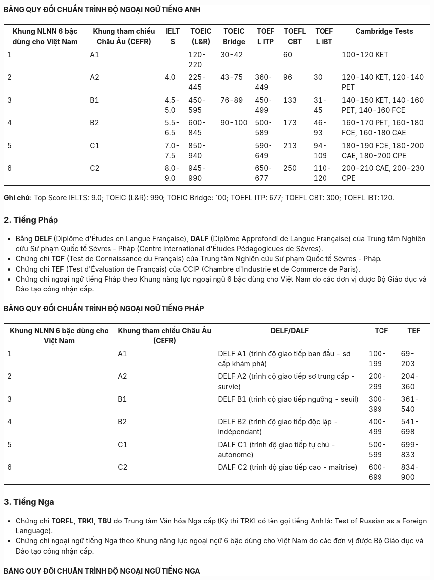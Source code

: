 #### BẢNG QUY ĐỔI CHUẨN TRÌNH ĐỘ NGOẠI NGỮ TIẾNG ANH

| Khung NLNN 6 bậc dùng cho Việt Nam | Khung tham chiếu Châu Âu (CEFR) | IELTS       | TOEIC (L&R) | TOEIC Bridge | TOEFL ITP | TOEFL CBT | TOEFL iBT | Cambridge Tests                     |
|-----------------------------------|--------------------------------|-------------|-------------|--------------|-----------|-----------|-----------|-------------------------------------|
| 1                                 | A1                             |             | 120-220     | 30-42        |           | 60        |           | 100-120 KET                         |
| 2                                 | A2                             | 4.0         | 225-445     | 43-75        | 360-449   | 96        | 30        | 120-140 KET, 120-140 PET            |
| 3                                 | B1                             | 4.5-5.0     | 450-595     | 76-89        | 450-499   | 133       | 31-45     | 140-150 KET, 140-160 PET, 140-160 FCE |
| 4                                 | B2                             | 5.5-6.5     | 600-845     | 90-100       | 500-589   | 173       | 46-93     | 160-170 PET, 160-180 FCE, 160-180 CAE |
| 5                                 | C1                             | 7.0-7.5     | 850-940     |              | 590-649   | 213       | 94-109    | 180-190 FCE, 180-200 CAE, 180-200 CPE |
| 6                                 | C2                             | 8.0-9.0     | 945-990     |              | 650-677   | 250       | 110-120   | 200-210 CAE, 200-230 CPE            |

**Ghi chú**: Top Score IELTS: 9.0; TOEIC (L&R): 990; TOEIC Bridge: 100; TOEFL ITP: 677; TOEFL CBT: 300; TOEFL iBT: 120.

### 2. Tiếng Pháp

- Bằng **DELF** (Diplôme d'Études en Langue Française), **DALF** (Diplôme Approfondi de Langue Française) của Trung tâm Nghiên cứu Sư phạm Quốc tế Sèvres - Pháp (Centre International d'Études Pédagogiques de Sèvres).
- Chứng chỉ **TCF** (Test de Connaissance du Français) của Trung tâm Nghiên cứu Sư phạm Quốc tế Sèvres - Pháp.
- Chứng chỉ **TEF** (Test d'Évaluation de Français) của CCIP (Chambre d'Industrie et de Commerce de Paris).
- Chứng chỉ ngoại ngữ tiếng Pháp theo Khung năng lực ngoại ngữ 6 bậc dùng cho Việt Nam do các đơn vị được Bộ Giáo dục và Đào tạo công nhận cấp.

#### BẢNG QUY ĐỔI CHUẨN TRÌNH ĐỘ NGOẠI NGỮ TIẾNG PHÁP

| Khung NLNN 6 bậc dùng cho Việt Nam | Khung tham chiếu Châu Âu (CEFR) | DELF/DALF                                    | TCF         | TEF          |
|-----------------------------------|--------------------------------|---------------------------------------------|-------------|--------------|
| 1                                 | A1                             | DELF A1 (trình độ giao tiếp ban đầu - sơ cấp khám phá) | 100-199     | 69-203       |
| 2                                 | A2                             | DELF A2 (trình độ giao tiếp sơ trung cấp - survie) | 200-299     | 204-360      |
| 3                                 | B1                             | DELF B1 (trình độ giao tiếp ngưỡng - seuil) | 300-399     | 361-540      |
| 4                                 | B2                             | DELF B2 (trình độ giao tiếp độc lập - indépendant) | 400-499     | 541-698      |
| 5                                 | C1                             | DALF C1 (trình độ giao tiếp tự chủ - autonome) | 500-599     | 699-833      |
| 6                                 | C2                             | DALF C2 (trình độ giao tiếp cao - maîtrise) | 600-699     | 834-900      |

### 3. Tiếng Nga

- Chứng chỉ **TORFL**, **TRKI**, **TBU** do Trung tâm Văn hóa Nga cấp (Kỳ thi TRKI có tên gọi tiếng Anh là: Test of Russian as a Foreign Language).
- Chứng chỉ ngoại ngữ tiếng Nga theo Khung năng lực ngoại ngữ 6 bậc dùng cho Việt Nam do các đơn vị được Bộ Giáo dục và Đào tạo công nhận cấp.

#### BẢNG QUY ĐỔI CHUẨN TRÌNH ĐỘ NGOẠI NGỮ TIẾNG NGA
